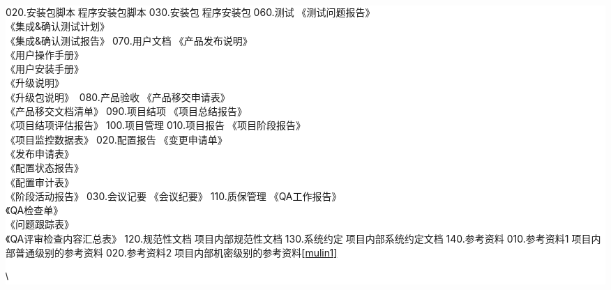 020.安装包脚本
程序安装包脚本
030.安装包
程序安装包
060.测试
《测试问题报告》     \
《集成&确认测试计划》\
《集成&确认测试报告》
070.用户文档
《产品发布说明》\
《用户操作手册》\
《用户安装手册》\
《升级说明》   \
《升级包说明》 
080.产品验收
《产品移交申请表》 \
《产品移交文档清单》
090.项目结项
《项目总结报告》    \
《项目结项评估报告》
100.项目管理
010.项目报告
《项目阶段报告》 \
《项目监控数据表》
020.配置报告
《变更申请单》\
《发布申请表》\
《配置状态报告》\
《配置审计表》\
《阶段活动报告》
030.会议记要
《会议纪要》
110.质保管理
《QA工作报告》         \
《QA检查单》           \
《问题跟踪表》         \
《QA评审检查内容汇总表》
120.规范性文档
项目内部规范性文档
130.系统约定
项目内部系统约定文档
140.参考资料
010.参考资料1
项目内部普通级别的参考资料
020.参考资料2
项目内部机密级别的参考资料[\[mulin1\]]() 
<div style="font-family: sans-serif;">

\

</div>
